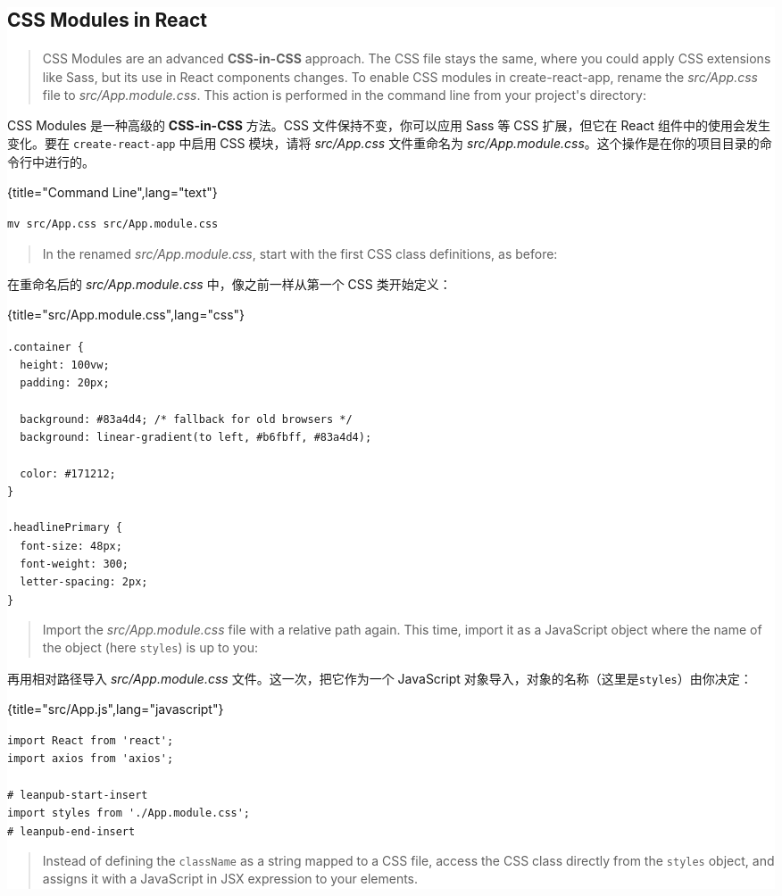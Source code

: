 ## CSS Modules in React

> CSS Modules are an advanced **CSS-in-CSS** approach. The CSS file stays the same, where you could apply CSS extensions like Sass, but its use in React components changes. To enable CSS modules in create-react-app, rename the *src/App.css* file to *src/App.module.css*. This action is performed in the command line from your project's directory:

CSS Modules 是一种高级的 **CSS-in-CSS** 方法。CSS 文件保持不变，你可以应用 Sass 等 CSS 扩展，但它在 React 组件中的使用会发生变化。要在 `create-react-app` 中启用 CSS 模块，请将 *src/App.css* 文件重命名为 *src/App.module.css*。这个操作是在你的项目目录的命令行中进行的。

{title="Command Line",lang="text"}
~~~~~~~
mv src/App.css src/App.module.css
~~~~~~~

> In the renamed *src/App.module.css*, start with the first CSS class definitions, as before:

在重命名后的 *src/App.module.css* 中，像之前一样从第一个 CSS 类开始定义：

{title="src/App.module.css",lang="css"}
~~~~~~~
.container {
  height: 100vw;
  padding: 20px;

  background: #83a4d4; /* fallback for old browsers */
  background: linear-gradient(to left, #b6fbff, #83a4d4);

  color: #171212;
}

.headlinePrimary {
  font-size: 48px;
  font-weight: 300;
  letter-spacing: 2px;
}
~~~~~~~

> Import the *src/App.module.css* file with a relative path again. This time, import it as a JavaScript object where the name of the object (here `styles`) is up to you:

再用相对路径导入 *src/App.module.css* 文件。这一次，把它作为一个 JavaScript 对象导入，对象的名称（这里是`styles`）由你决定：

{title="src/App.js",lang="javascript"}
~~~~~~~
import React from 'react';
import axios from 'axios';

# leanpub-start-insert
import styles from './App.module.css';
# leanpub-end-insert
~~~~~~~

> Instead of defining the `className` as a string mapped to a CSS file, access the CSS class directly from the `styles` object, and assigns it with a JavaScript in JSX expression to your elements.
